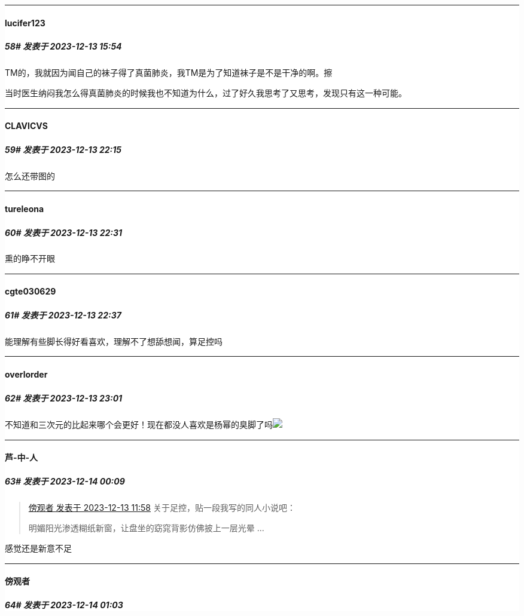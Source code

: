 *****

####  lucifer123  
##### 58#       发表于 2023-12-13 15:54

TM的，我就因为闻自己的袜子得了真菌肺炎，我TM是为了知道袜子是不是干净的啊。擦

当时医生纳闷我怎么得真菌肺炎的时候我也不知道为什么，过了好久我思考了又思考，发现只有这一种可能。

*****

####  CLAVICVS  
##### 59#       发表于 2023-12-13 22:15

怎么还带图的

*****

####  tureleona  
##### 60#       发表于 2023-12-13 22:31

熏的睁不开眼


*****

####  cgte030629  
##### 61#       发表于 2023-12-13 22:37

能理解有些脚长得好看喜欢，理解不了想舔想闻，算足控吗


*****

####  overlorder  
##### 62#       发表于 2023-12-13 23:01

不知道和三次元的比起来哪个会更好！现在都没人喜欢是杨幂的臭脚了吗<img src="https://static.saraba1st.com/image/smiley/face2017/035.png" referrerpolicy="no-referrer">


*****

####  芦-中-人  
##### 63#       发表于 2023-12-14 00:09

<blockquote><a href="httphttps://bbs.saraba1st.com/2b/forum.php?mod=redirect&amp;goto=findpost&amp;pid=63313714&amp;ptid=2163907" target="_blank">傍观者 发表于 2023-12-13 11:58</a>
关于足控，贴一段我写的同人小说吧：

 明媚阳光渗透糊纸新窗，让盘坐的窈窕背影仿佛披上一层光晕 ...</blockquote>
感觉还是新意不足


*****

####  傍观者  
##### 64#       发表于 2023-12-14 01:03
